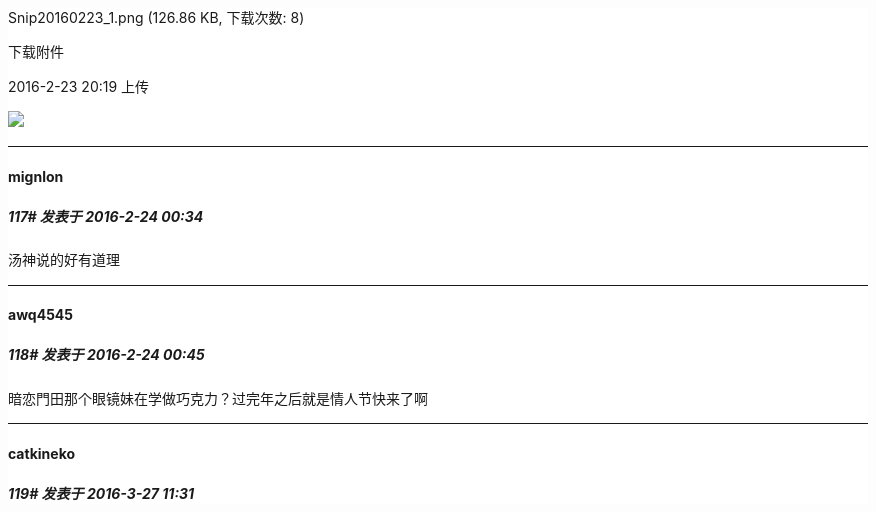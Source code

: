 


Snip20160223_1.png
(126.86 KB, 下载次数: 8)




下载附件


2016-2-23 20:19 上传









<img src="http://img.saraba1st.com/forum/201602/23/201931d3o6v61d336tq36d.png" referrerpolicy="no-referrer">












-----

####  mignlon  
##### 117#       发表于 2016-2-24 00:34




汤神说的好有道理







-----

####  awq4545  
##### 118#       发表于 2016-2-24 00:45




暗恋門田那个眼镜妹在学做巧克力？过完年之后就是情人节快来了啊







-----

####  catkineko  
##### 119#       发表于 2016-3-27 11:31

